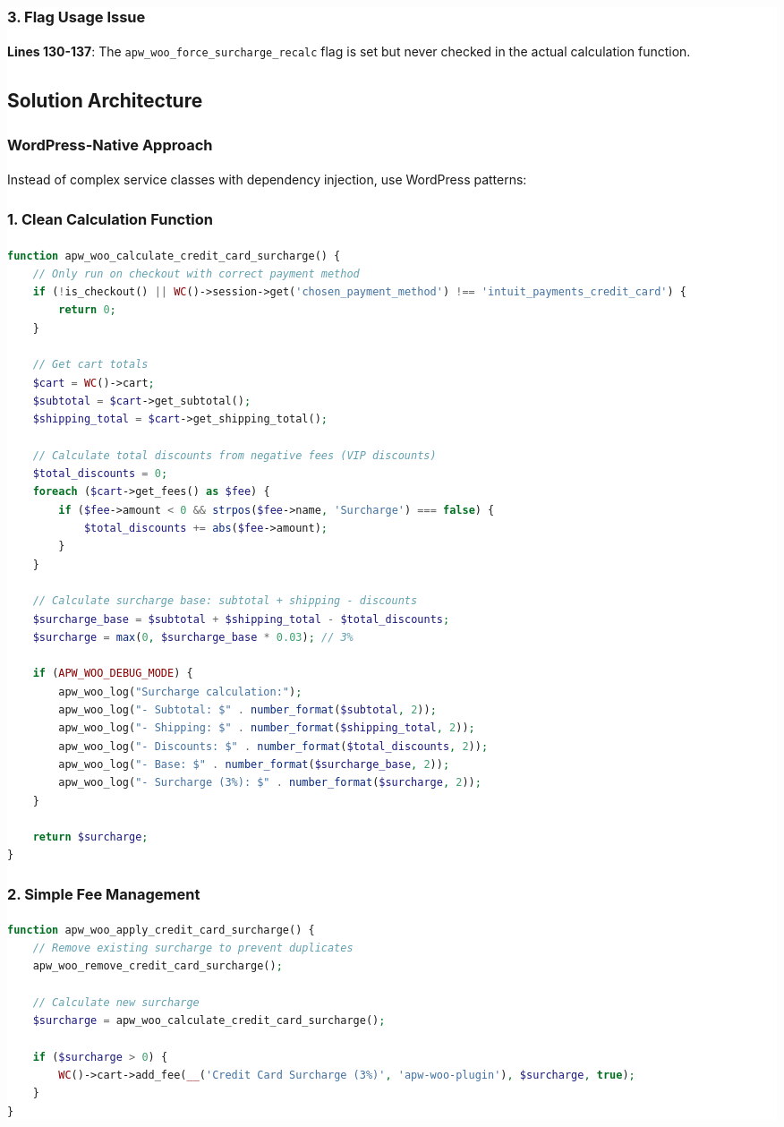 ### 3. Flag Usage Issue
**Lines 130-137**: The `apw_woo_force_surcharge_recalc` flag is set but never checked in the actual calculation function.

## Solution Architecture

### WordPress-Native Approach
Instead of complex service classes with dependency injection, use WordPress patterns:

### 1. Clean Calculation Function
```php
function apw_woo_calculate_credit_card_surcharge() {
    // Only run on checkout with correct payment method
    if (!is_checkout() || WC()->session->get('chosen_payment_method') !== 'intuit_payments_credit_card') {
        return 0;
    }
    
    // Get cart totals
    $cart = WC()->cart;
    $subtotal = $cart->get_subtotal();
    $shipping_total = $cart->get_shipping_total();
    
    // Calculate total discounts from negative fees (VIP discounts)
    $total_discounts = 0;
    foreach ($cart->get_fees() as $fee) {
        if ($fee->amount < 0 && strpos($fee->name, 'Surcharge') === false) {
            $total_discounts += abs($fee->amount);
        }
    }
    
    // Calculate surcharge base: subtotal + shipping - discounts
    $surcharge_base = $subtotal + $shipping_total - $total_discounts;
    $surcharge = max(0, $surcharge_base * 0.03); // 3%
    
    if (APW_WOO_DEBUG_MODE) {
        apw_woo_log("Surcharge calculation:");
        apw_woo_log("- Subtotal: $" . number_format($subtotal, 2));
        apw_woo_log("- Shipping: $" . number_format($shipping_total, 2));  
        apw_woo_log("- Discounts: $" . number_format($total_discounts, 2));
        apw_woo_log("- Base: $" . number_format($surcharge_base, 2));
        apw_woo_log("- Surcharge (3%): $" . number_format($surcharge, 2));
    }
    
    return $surcharge;
}
```

### 2. Simple Fee Management
```php
function apw_woo_apply_credit_card_surcharge() {
    // Remove existing surcharge to prevent duplicates
    apw_woo_remove_credit_card_surcharge();
    
    // Calculate new surcharge
    $surcharge = apw_woo_calculate_credit_card_surcharge();
    
    if ($surcharge > 0) {
        WC()->cart->add_fee(__('Credit Card Surcharge (3%)', 'apw-woo-plugin'), $surcharge, true);
    }
}

```